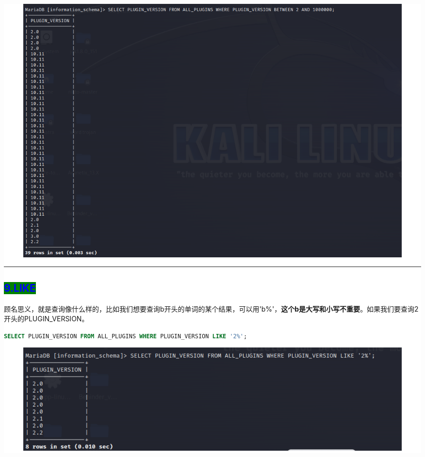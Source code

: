 <figure><img src="../.gitbook/assets/image 17 (3).png" alt=""><figcaption></figcaption></figure>

***

## <mark style="color:blue;background-color:green;">9.LIKE</mark>

顾名思义，就是查询像什么样的，比如我们想要查询b开头的单词的某个结果，可以用'b%'，**这个b是大写和小写不重要**。如果我们要查询2开头的PLUGIN\_VERSION。

```sql
SELECT PLUGIN_VERSION FROM ALL_PLUGINS WHERE PLUGIN_VERSION LIKE '2%';
```

<figure><img src="../.gitbook/assets/image 18 (3).png" alt=""><figcaption></figcaption></figure>
